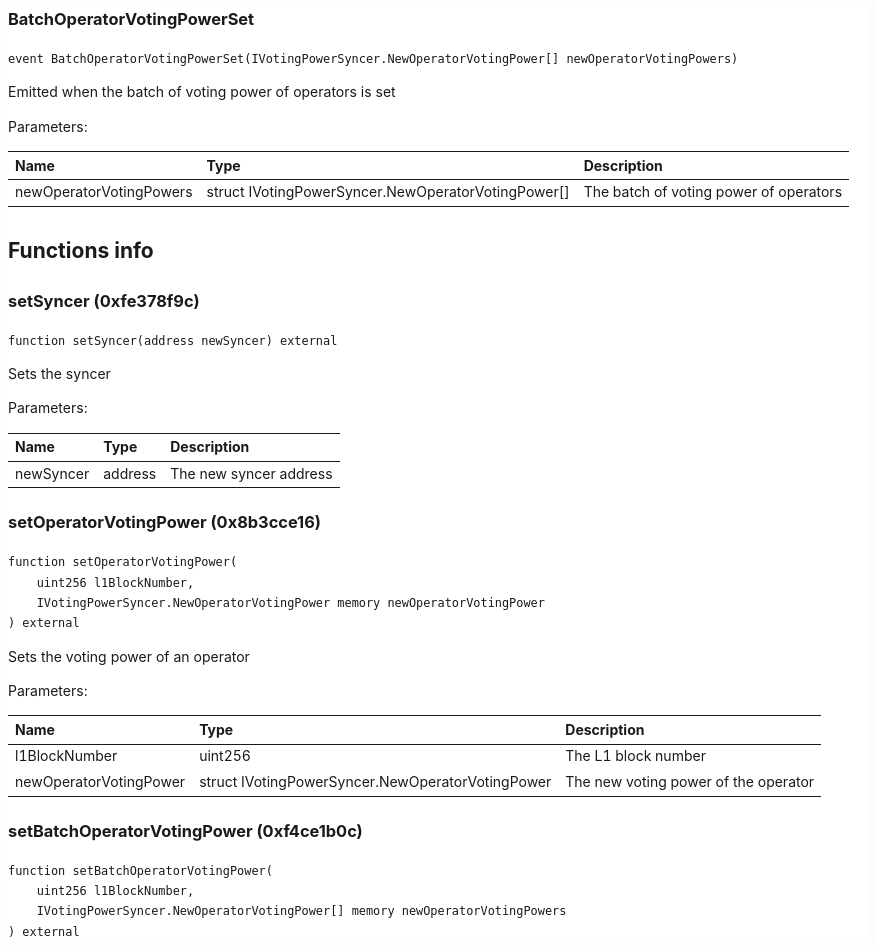 ### BatchOperatorVotingPowerSet

```solidity
event BatchOperatorVotingPowerSet(IVotingPowerSyncer.NewOperatorVotingPower[] newOperatorVotingPowers)
```

Emitted when the batch of voting power of operators is set


Parameters:

| Name                    | Type                                               | Description                            |
| :---------------------- | :------------------------------------------------- | :------------------------------------- |
| newOperatorVotingPowers | struct IVotingPowerSyncer.NewOperatorVotingPower[] | The batch of voting power of operators |

## Functions info

### setSyncer (0xfe378f9c)

```solidity
function setSyncer(address newSyncer) external
```

Sets the syncer


Parameters:

| Name      | Type    | Description            |
| :-------- | :------ | :--------------------- |
| newSyncer | address | The new syncer address |

### setOperatorVotingPower (0x8b3cce16)

```solidity
function setOperatorVotingPower(
    uint256 l1BlockNumber,
    IVotingPowerSyncer.NewOperatorVotingPower memory newOperatorVotingPower
) external
```

Sets the voting power of an operator


Parameters:

| Name                   | Type                                             | Description                          |
| :--------------------- | :----------------------------------------------- | :----------------------------------- |
| l1BlockNumber          | uint256                                          | The L1 block number                  |
| newOperatorVotingPower | struct IVotingPowerSyncer.NewOperatorVotingPower | The new voting power of the operator |

### setBatchOperatorVotingPower (0xf4ce1b0c)

```solidity
function setBatchOperatorVotingPower(
    uint256 l1BlockNumber,
    IVotingPowerSyncer.NewOperatorVotingPower[] memory newOperatorVotingPowers
) external
```
